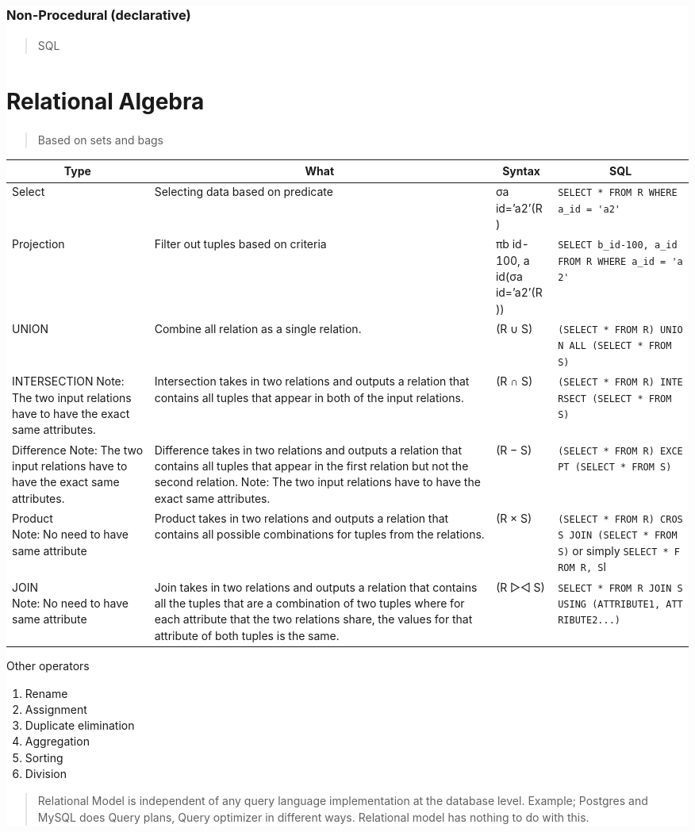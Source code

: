 
### Non-Procedural (declarative)
> SQL


# Relational Algebra

> Based on sets and bags

| Type | What | Syntax | SQL |
| ---- | ---- | ---- | ---- |
| Select | Selecting data based on predicate | σa id=’a2’(R) | `SELECT * FROM R WHERE a_id = 'a2'` |
| Projection | Filter out tuples based on criteria  | πb id-100, a id(σa id=’a2’(R)) | `SELECT b_id-100, a_id FROM R WHERE a_id = 'a2'` |
| UNION | Combine all relation as a single relation.  | (R ∪ S) | `(SELECT * FROM R) UNION ALL (SELECT * FROM S)` |
| INTERSECTION Note: The two input relations have to have the exact same attributes. | Intersection takes in two relations and outputs a relation that contains all tuples that appear in both of the input relations.  | (R ∩ S) | `(SELECT * FROM R) INTERSECT (SELECT * FROM S)` |
| Difference    Note: The two input relations have to have the exact same attributes. | Difference takes in two relations and outputs a relation that contains all tuples that appear in the first relation but not the second relation. Note: The two input relations have to have the exact same attributes. | (R − S) | `(SELECT * FROM R) EXCEPT (SELECT * FROM S)` |
| Product<br>Note: No need to have same attribute | Product takes in two relations and outputs a relation that contains all possible combinations for tuples from the relations. | (R × S) | `(SELECT * FROM R) CROSS JOIN (SELECT * FROM S)` or simply `SELECT * FROM R, S`l |
| JOIN<br>Note: No need to have same attribute | Join takes in two relations and outputs a relation that contains all the tuples that are a combination of two tuples where for each attribute that the two relations share, the values for that attribute of both tuples is the same. | (R ▷◁ S) | `SELECT * FROM R JOIN S USING (ATTRIBUTE1, ATTRIBUTE2...)` |

Other operators
1. Rename
2. Assignment
3. Duplicate elimination
4. Aggregation
5. Sorting
6. Division


> Relational Model is independent of any query language implementation at the database level. Example; Postgres and MySQL does Query plans, Query optimizer in different ways. Relational model has nothing to do with this.


 
